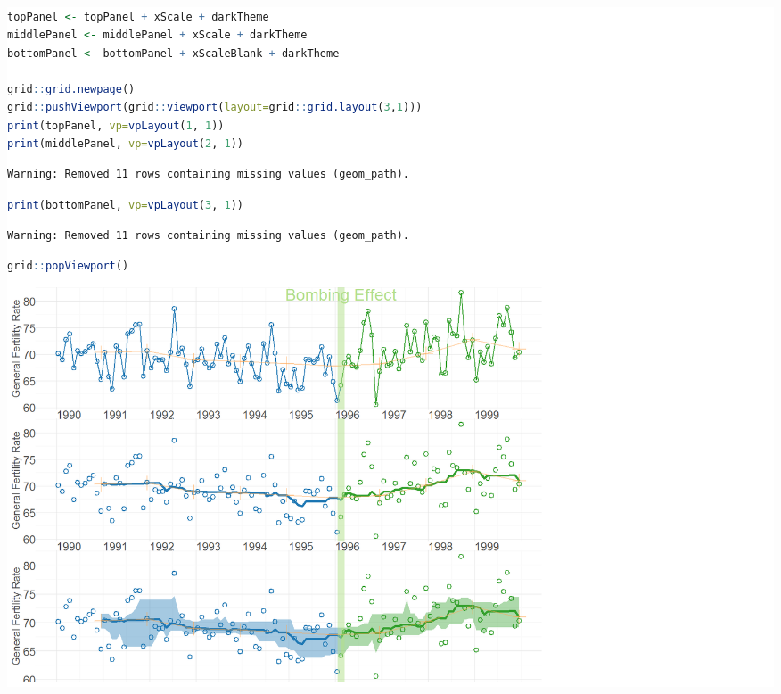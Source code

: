 ```r
topPanel <- topPanel + xScale + darkTheme
middlePanel <- middlePanel + xScale + darkTheme
bottomPanel <- bottomPanel + xScaleBlank + darkTheme

grid::grid.newpage()
grid::pushViewport(grid::viewport(layout=grid::grid.layout(3,1)))
print(topPanel, vp=vpLayout(1, 1))
print(middlePanel, vp=vpLayout(2, 1))
```

```
Warning: Removed 11 rows containing missing values (geom_path).
```

```r
print(bottomPanel, vp=vpLayout(3, 1))
```

```
Warning: Removed 11 rows containing missing values (geom_path).
```

```r
grid::popViewport()
```

<img src="figure_okc_fertility_intercensal_rmd/CartesianRolling-1.png" title="plot of chunk CartesianRolling" alt="plot of chunk CartesianRolling" width="600px" />
